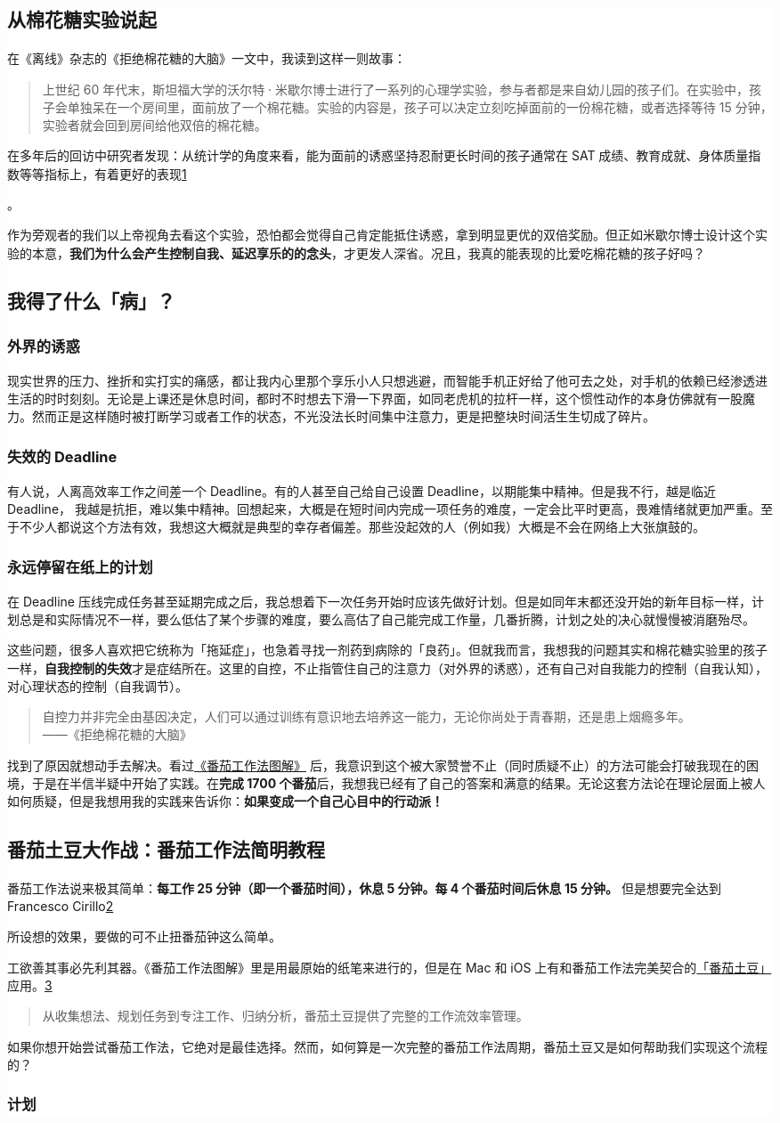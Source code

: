 ## 从棉花糖实验说起

在《离线》杂志的《拒绝棉花糖的大脑》一文中，我读到这样一则故事：

> 上世纪 60 年代末，斯坦福大学的沃尔特 · 米歇尔博士进行了一系列的心理学实验，参与者都是来自幼儿园的孩子们。在实验中，孩子会单独呆在一个房间里，面前放了一个棉花糖。实验的内容是，孩子可以决定立刻吃掉面前的一份棉花糖，或者选择等待 15 分钟，实验者就会回到房间给他双倍的棉花糖。

在多年后的回访中研究者发现：从统计学的角度来看，能为面前的诱惑坚持忍耐更长时间的孩子通常在 SAT 成绩、教育成就、身体质量指数等等指标上，有着更好的表现[1](#fn1)

。

作为旁观者的我们以上帝视角去看这个实验，恐怕都会觉得自己肯定能抵住诱惑，拿到明显更优的双倍奖励。但正如米歇尔博士设计这个实验的本意，**我们为什么会产生控制自我、延迟享乐的的念头**，才更发人深省。况且，我真的能表现的比爱吃棉花糖的孩子好吗？

## 我得了什么「病」？

### 外界的诱惑

现实世界的压力、挫折和实打实的痛感，都让我内心里那个享乐小人只想逃避，而智能手机正好给了他可去之处，对手机的依赖已经渗透进生活的时时刻刻。无论是上课还是休息时间，都时不时想去下滑一下界面，如同老虎机的拉杆一样，这个惯性动作的本身仿佛就有一股魔力。然而正是这样随时被打断学习或者工作的状态，不光没法长时间集中注意力，更是把整块时间活生生切成了碎片。

### 失效的 Deadline

有人说，人离高效率工作之间差一个 Deadline。有的人甚至自己给自己设置 Deadline，以期能集中精神。但是我不行，越是临近 Deadline， 我越是抗拒，难以集中精神。回想起来，大概是在短时间内完成一项任务的难度，一定会比平时更高，畏难情绪就更加严重。至于不少人都说这个方法有效，我想这大概就是典型的幸存者偏差。那些没起效的人（例如我）大概是不会在网络上大张旗鼓的。

### 永远停留在纸上的计划

在 Deadline 压线完成任务甚至延期完成之后，我总想着下一次任务开始时应该先做好计划。但是如同年末都还没开始的新年目标一样，计划总是和实际情况不一样，要么低估了某个步骤的难度，要么高估了自己能完成工作量，几番折腾，计划之处的决心就慢慢被消磨殆尽。

这些问题，很多人喜欢把它统称为「拖延症」，也急着寻找一剂药到病除的「良药」。但就我而言，我想我的问题其实和棉花糖实验里的孩子一样，**自我控制的失效**才是症结所在。这里的自控，不止指管住自己的注意力（对外界的诱惑），还有自己对自我能力的控制（自我认知），对心理状态的控制（自我调节）。

> 自控力并非完全由基因决定，人们可以通过训练有意识地去培养这一能力，无论你尚处于青春期，还是患上烟瘾多年。  
> ——《拒绝棉花糖的大脑》

找到了原因就想动手去解决。看过[《番茄工作法图解》](http://book.douban.com/subject/5916234) 后，我意识到这个被大家赞誉不止（同时质疑不止）的方法可能会打破我现在的困境，于是在半信半疑中开始了实践。在**完成 1700 个番茄**后，我想我已经有了自己的答案和满意的结果。无论这套方法论在理论层面上被人如何质疑，但是我想用我的实践来告诉你：**如果变成一个自己心目中的行动派！**

## 番茄土豆大作战：番茄工作法简明教程

番茄工作法说来极其简单：**每工作 25 分钟（即一个番茄时间），休息 5 分钟。每 4 个番茄时间后休息 15 分钟。** 但是想要完全达到 Francesco Cirillo[2](#fn2) 

所设想的效果，要做的可不止扭番茄钟这么简单。

工欲善其事必先利其器。《番茄工作法图解》里是用最原始的纸笔来进行的，但是在 Mac 和 iOS 上有和番茄工作法完美契合的[「番茄土豆」](https://pomotodo.com/)应用。[3](#fn3)

> 从收集想法、规划任务到专注工作、归纳分析，番茄土豆提供了完整的工作流效率管理。

如果你想开始尝试番茄工作法，它绝对是最佳选择。然而，如何算是一次完整的番茄工作法周期，番茄土豆又是如何帮助我们实现这个流程的？

### 计划
